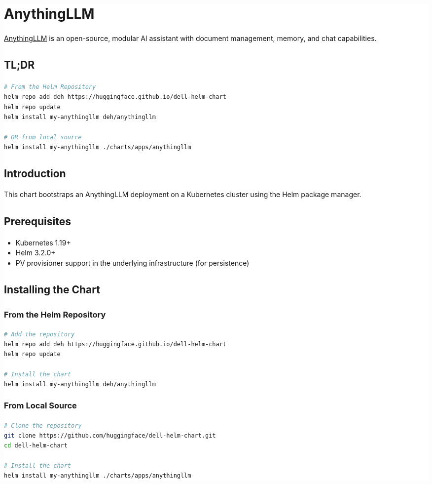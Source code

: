 # AnythingLLM

[AnythingLLM](https://github.com/Mintplex-Labs/anything-llm) is an open-source, modular AI assistant with document management, memory, and chat capabilities.

## TL;DR

```bash
# From the Helm Repository
helm repo add deh https://huggingface.github.io/dell-helm-chart
helm repo update
helm install my-anythingllm deh/anythingllm

# OR from local source
helm install my-anythingllm ./charts/apps/anythingllm
```

## Introduction

This chart bootstraps an AnythingLLM deployment on a Kubernetes cluster using the Helm package manager.

## Prerequisites

- Kubernetes 1.19+
- Helm 3.2.0+
- PV provisioner support in the underlying infrastructure (for persistence)

## Installing the Chart

### From the Helm Repository

```bash
# Add the repository
helm repo add deh https://huggingface.github.io/dell-helm-chart
helm repo update

# Install the chart
helm install my-anythingllm deh/anythingllm
```

### From Local Source

```bash
# Clone the repository
git clone https://github.com/huggingface/dell-helm-chart.git
cd dell-helm-chart

# Install the chart
helm install my-anythingllm ./charts/apps/anythingllm
```
